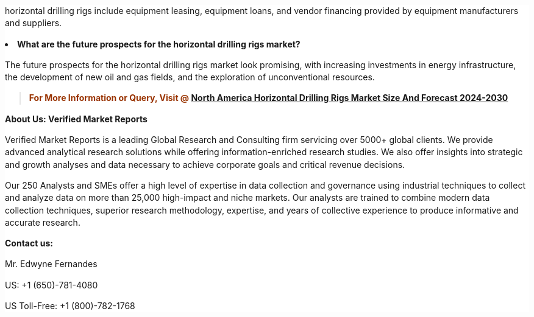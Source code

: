 horizontal drilling rigs include equipment leasing, equipment loans, and vendor financing provided by equipment manufacturers and suppliers.</p>  </li>  <li>    <b>What are the future prospects for the horizontal drilling rigs market?</div><div></b>    <p>The future prospects for the horizontal drilling rigs market look promising, with increasing investments in energy infrastructure, the development of new oil and gas fields, and the exploration of unconventional resources.</p>  </li></ol></p><blockquote><p><span style="color: #993300;"><strong>For More Information or Query, Visit @ <a href="https://www.verifiedmarketreports.com/product/horizontal-drilling-rigs-market/">North America Horizontal Drilling Rigs Market Size And Forecast 2024-2030</a></strong></span></p></blockquote><p><strong>About Us: Verified Market Reports</strong></p><p>Verified Market Reports is a leading Global Research and Consulting firm servicing over 5000+ global clients. We provide advanced analytical research solutions while offering information-enriched research studies. We also offer insights into strategic and growth analyses and data necessary to achieve corporate goals and critical revenue decisions.</p><p>Our 250 Analysts and SMEs offer a high level of expertise in data collection and governance using industrial techniques to collect and analyze data on more than 25,000 high-impact and niche markets. Our analysts are trained to combine modern data collection techniques, superior research methodology, expertise, and years of collective experience to produce informative and accurate research.</p><p><strong>Contact us:</strong></p><p>Mr. Edwyne Fernandes</p><p>US: +1 (650)-781-4080</p><p>US Toll-Free: +1 (800)-782-1768</p>
